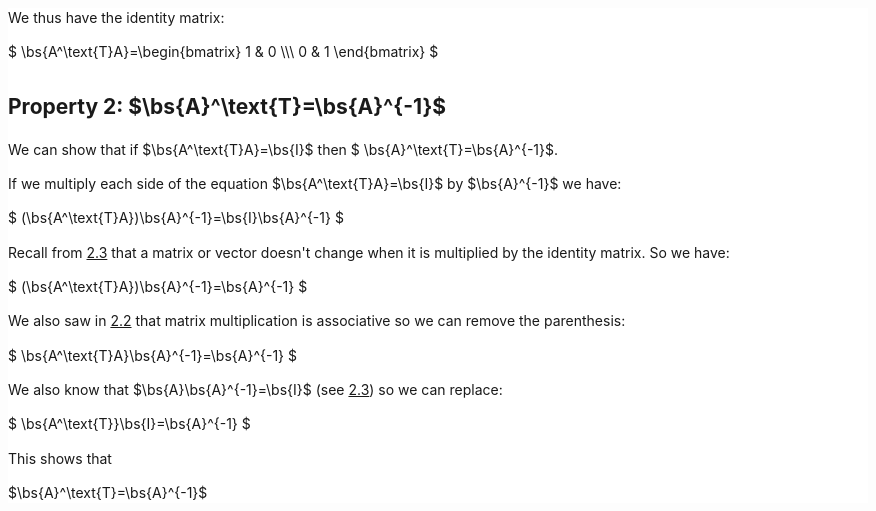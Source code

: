 We thus have the identity matrix:

<div>
$
\bs{A^\text{T}A}=\begin{bmatrix}
    1 & 0 \\\
    0 & 1
\end{bmatrix}
$
</div>

## Property 2: $\bs{A}^\text{T}=\bs{A}^{-1}$

We can show that if $\bs{A^\text{T}A}=\bs{I}$ then $
\bs{A}^\text{T}=\bs{A}^{-1}$.

If we multiply each side of the equation $\bs{A^\text{T}A}=\bs{I}$ by $\bs{A}^{-1}$ we have:

<div>
$
(\bs{A^\text{T}A})\bs{A}^{-1}=\bs{I}\bs{A}^{-1}
$
</div>

Recall from [2.3](https://hadrienj.github.io/posts/Deep-Learning-Book-Series-2.3-Identity-and-Inverse-Matrices/) that a matrix or vector doesn't change when it is multiplied by the identity matrix. So we have:

<div>
$
(\bs{A^\text{T}A})\bs{A}^{-1}=\bs{A}^{-1}
$
</div>

We also saw in [2.2](https://hadrienj.github.io/posts/Deep-Learning-Book-Series-2.2-Multiplying-Matrices-and-Vectors/) that matrix multiplication is associative so we can remove the parenthesis:

<div>
$
\bs{A^\text{T}A}\bs{A}^{-1}=\bs{A}^{-1}
$
</div>

We also know that $\bs{A}\bs{A}^{-1}=\bs{I}$ (see [2.3](https://hadrienj.github.io/posts/Deep-Learning-Book-Series-2.3-Identity-and-Inverse-Matrices/)) so we can replace:

<div>
$
\bs{A^\text{T}}\bs{I}=\bs{A}^{-1}
$
</div>

This shows that

<div>
$\bs{A}^\text{T}=\bs{A}^{-1}$
</div>
